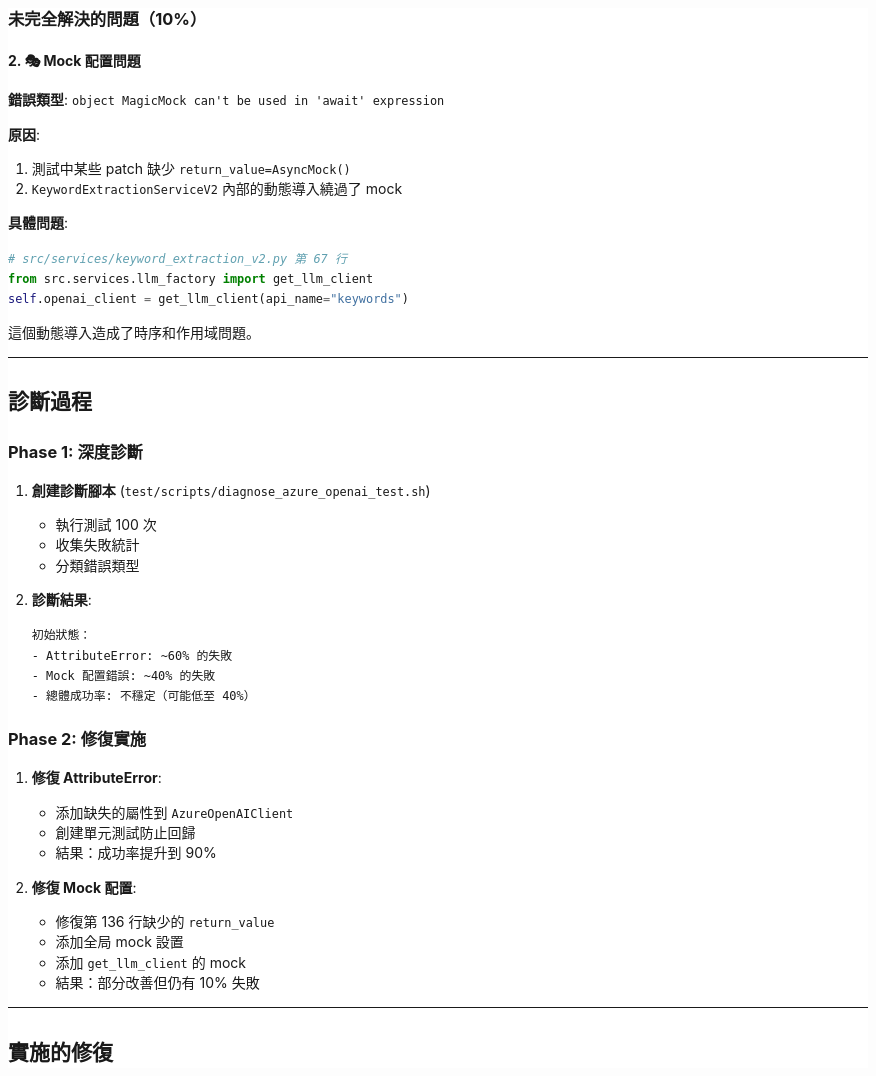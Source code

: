 ### 未完全解決的問題（10%）

#### 2. 🎭 Mock 配置問題
**錯誤類型**: `object MagicMock can't be used in 'await' expression`

**原因**:
1. 測試中某些 patch 缺少 `return_value=AsyncMock()`
2. `KeywordExtractionServiceV2` 內部的動態導入繞過了 mock

**具體問題**:
```python
# src/services/keyword_extraction_v2.py 第 67 行
from src.services.llm_factory import get_llm_client
self.openai_client = get_llm_client(api_name="keywords")
```

這個動態導入造成了時序和作用域問題。

---

## 診斷過程

### Phase 1: 深度診斷

1. **創建診斷腳本** (`test/scripts/diagnose_azure_openai_test.sh`)
   - 執行測試 100 次
   - 收集失敗統計
   - 分類錯誤類型

2. **診斷結果**:
   ```
   初始狀態：
   - AttributeError: ~60% 的失敗
   - Mock 配置錯誤: ~40% 的失敗
   - 總體成功率: 不穩定（可能低至 40%）
   ```

### Phase 2: 修復實施

1. **修復 AttributeError**:
   - 添加缺失的屬性到 `AzureOpenAIClient`
   - 創建單元測試防止回歸
   - 結果：成功率提升到 90%

2. **修復 Mock 配置**:
   - 修復第 136 行缺少的 `return_value`
   - 添加全局 mock 設置
   - 添加 `get_llm_client` 的 mock
   - 結果：部分改善但仍有 10% 失敗

---

## 實施的修復
